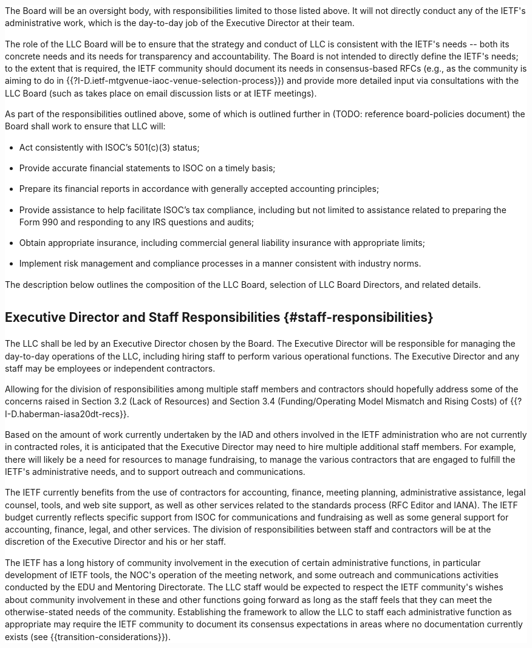 The Board will be an oversight body, with responsibilities limited to those listed above. It will not directly conduct any of the IETF's administrative work, which is the day-to-day job of the Executive Director at their team.

The role of the LLC Board will be to ensure that the strategy and conduct of LLC is consistent with the IETF's needs -- both its concrete needs and its needs for transparency and accountability.  The Board is not intended to directly define the IETF's needs; to the extent that is required, the IETF community should document its needs in consensus-based RFCs (e.g., as the community is aiming to do in {{?I-D.ietf-mtgvenue-iaoc-venue-selection-process}}) and provide more detailed input via consultations with the LLC Board (such as takes place on email discussion lists or at IETF meetings).

As part of the responsibilities outlined above, some of which is outlined further in (TODO: reference board-policies document) the Board shall work to ensure that LLC will:

* Act consistently with ISOC’s 501(c)(3) status;

* Provide accurate financial statements to ISOC on a timely basis;

* Prepare its financial reports in accordance with generally accepted accounting principles;

* Provide assistance to help facilitate ISOC’s tax compliance, including but not limited to assistance related to preparing the Form 990 and responding to any IRS questions and audits;

* Obtain appropriate insurance, including commercial general liability insurance with appropriate limits;

* Implement risk management and compliance processes in a manner consistent with industry norms.

The description below outlines the composition of the LLC Board, selection of LLC Board Directors, and related details.

## Executive Director and Staff Responsibilities {#staff-responsibilities}

The LLC shall be led by an Executive Director chosen by the Board. The Executive Director will be responsible for managing the day-to-day operations of the LLC, including hiring staff to perform various operational functions. The Executive Director and any staff may be employees or independent contractors.

Allowing for the division of responsibilities among multiple staff members and contractors should hopefully address some of the concerns raised in Section 3.2 (Lack of Resources) and Section 3.4 (Funding/Operating Model Mismatch and Rising Costs) of {{?I-D.haberman-iasa20dt-recs}}.

Based on the amount of work currently undertaken by the IAD and others involved in the IETF administration who are not currently in contracted roles, it is anticipated that the Executive Director may need to hire multiple additional staff members. For example, there will likely be a need for resources to manage fundraising, to manage the various contractors that are engaged to fulfill the IETF's administrative needs, and to support outreach and communications.

The IETF currently benefits from the use of contractors for accounting, finance, meeting planning, administrative assistance, legal counsel, tools, and web site support, as well as other services related to the standards process (RFC Editor and IANA). The IETF budget currently reflects specific support from ISOC for communications and fundraising as well as some general support for accounting, finance, legal, and other services. The division of responsibilities between staff and contractors will be at the discretion of the Executive Director and his or her staff.

The IETF has a long history of community involvement in the execution of certain administrative functions, in particular development of IETF tools, the NOC's operation of the meeting network, and some outreach and communications activities conducted by the EDU and Mentoring Directorate. The LLC staff would be expected to respect the IETF community's wishes about community involvement in these and other functions going forward as long as the staff feels that they can meet the otherwise-stated needs of the community. Establishing the framework to allow the LLC to staff each administrative function as appropriate may require the IETF community to document its consensus expectations in areas where no documentation currently exists (see {{transition-considerations}}).
